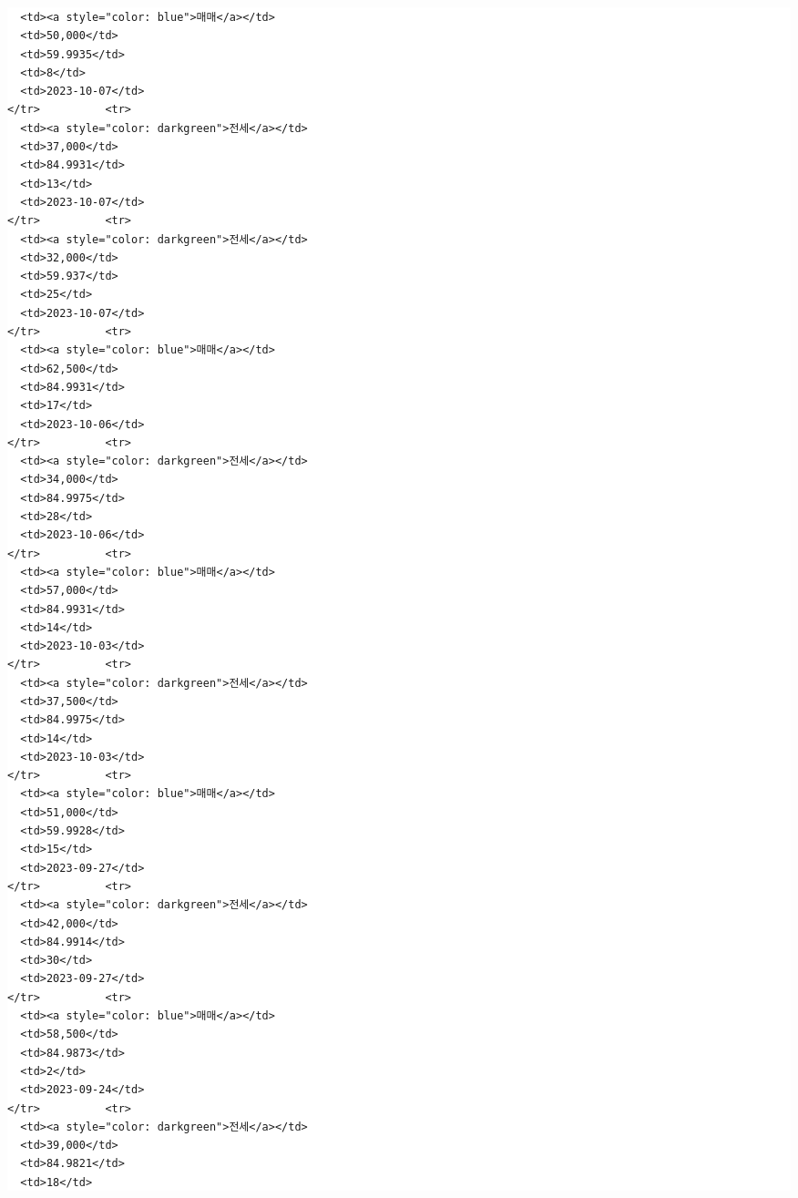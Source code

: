       <td><a style="color: blue">매매</a></td>
      <td>50,000</td>
      <td>59.9935</td>
      <td>8</td>
      <td>2023-10-07</td>
    </tr>          <tr>
      <td><a style="color: darkgreen">전세</a></td>
      <td>37,000</td>
      <td>84.9931</td>
      <td>13</td>
      <td>2023-10-07</td>
    </tr>          <tr>
      <td><a style="color: darkgreen">전세</a></td>
      <td>32,000</td>
      <td>59.937</td>
      <td>25</td>
      <td>2023-10-07</td>
    </tr>          <tr>
      <td><a style="color: blue">매매</a></td>
      <td>62,500</td>
      <td>84.9931</td>
      <td>17</td>
      <td>2023-10-06</td>
    </tr>          <tr>
      <td><a style="color: darkgreen">전세</a></td>
      <td>34,000</td>
      <td>84.9975</td>
      <td>28</td>
      <td>2023-10-06</td>
    </tr>          <tr>
      <td><a style="color: blue">매매</a></td>
      <td>57,000</td>
      <td>84.9931</td>
      <td>14</td>
      <td>2023-10-03</td>
    </tr>          <tr>
      <td><a style="color: darkgreen">전세</a></td>
      <td>37,500</td>
      <td>84.9975</td>
      <td>14</td>
      <td>2023-10-03</td>
    </tr>          <tr>
      <td><a style="color: blue">매매</a></td>
      <td>51,000</td>
      <td>59.9928</td>
      <td>15</td>
      <td>2023-09-27</td>
    </tr>          <tr>
      <td><a style="color: darkgreen">전세</a></td>
      <td>42,000</td>
      <td>84.9914</td>
      <td>30</td>
      <td>2023-09-27</td>
    </tr>          <tr>
      <td><a style="color: blue">매매</a></td>
      <td>58,500</td>
      <td>84.9873</td>
      <td>2</td>
      <td>2023-09-24</td>
    </tr>          <tr>
      <td><a style="color: darkgreen">전세</a></td>
      <td>39,000</td>
      <td>84.9821</td>
      <td>18</td>